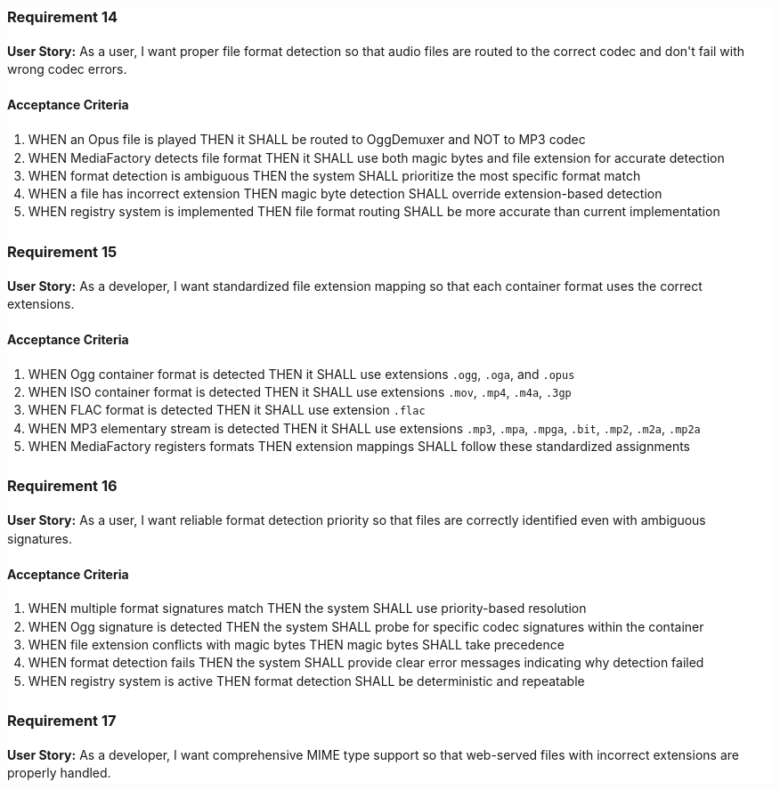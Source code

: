 ### Requirement 14

**User Story:** As a user, I want proper file format detection so that audio files are routed to the correct codec and don't fail with wrong codec errors.

#### Acceptance Criteria

1. WHEN an Opus file is played THEN it SHALL be routed to OggDemuxer and NOT to MP3 codec
2. WHEN MediaFactory detects file format THEN it SHALL use both magic bytes and file extension for accurate detection
3. WHEN format detection is ambiguous THEN the system SHALL prioritize the most specific format match
4. WHEN a file has incorrect extension THEN magic byte detection SHALL override extension-based detection
5. WHEN registry system is implemented THEN file format routing SHALL be more accurate than current implementation

### Requirement 15

**User Story:** As a developer, I want standardized file extension mapping so that each container format uses the correct extensions.

#### Acceptance Criteria

1. WHEN Ogg container format is detected THEN it SHALL use extensions `.ogg`, `.oga`, and `.opus`
2. WHEN ISO container format is detected THEN it SHALL use extensions `.mov`, `.mp4`, `.m4a`, `.3gp`
3. WHEN FLAC format is detected THEN it SHALL use extension `.flac`
4. WHEN MP3 elementary stream is detected THEN it SHALL use extensions `.mp3`, `.mpa`, `.mpga`, `.bit`, `.mp2`, `.m2a`, `.mp2a`
5. WHEN MediaFactory registers formats THEN extension mappings SHALL follow these standardized assignments

### Requirement 16

**User Story:** As a user, I want reliable format detection priority so that files are correctly identified even with ambiguous signatures.

#### Acceptance Criteria

1. WHEN multiple format signatures match THEN the system SHALL use priority-based resolution
2. WHEN Ogg signature is detected THEN the system SHALL probe for specific codec signatures within the container
3. WHEN file extension conflicts with magic bytes THEN magic bytes SHALL take precedence
4. WHEN format detection fails THEN the system SHALL provide clear error messages indicating why detection failed
5. WHEN registry system is active THEN format detection SHALL be deterministic and repeatable

### Requirement 17

**User Story:** As a developer, I want comprehensive MIME type support so that web-served files with incorrect extensions are properly handled.
